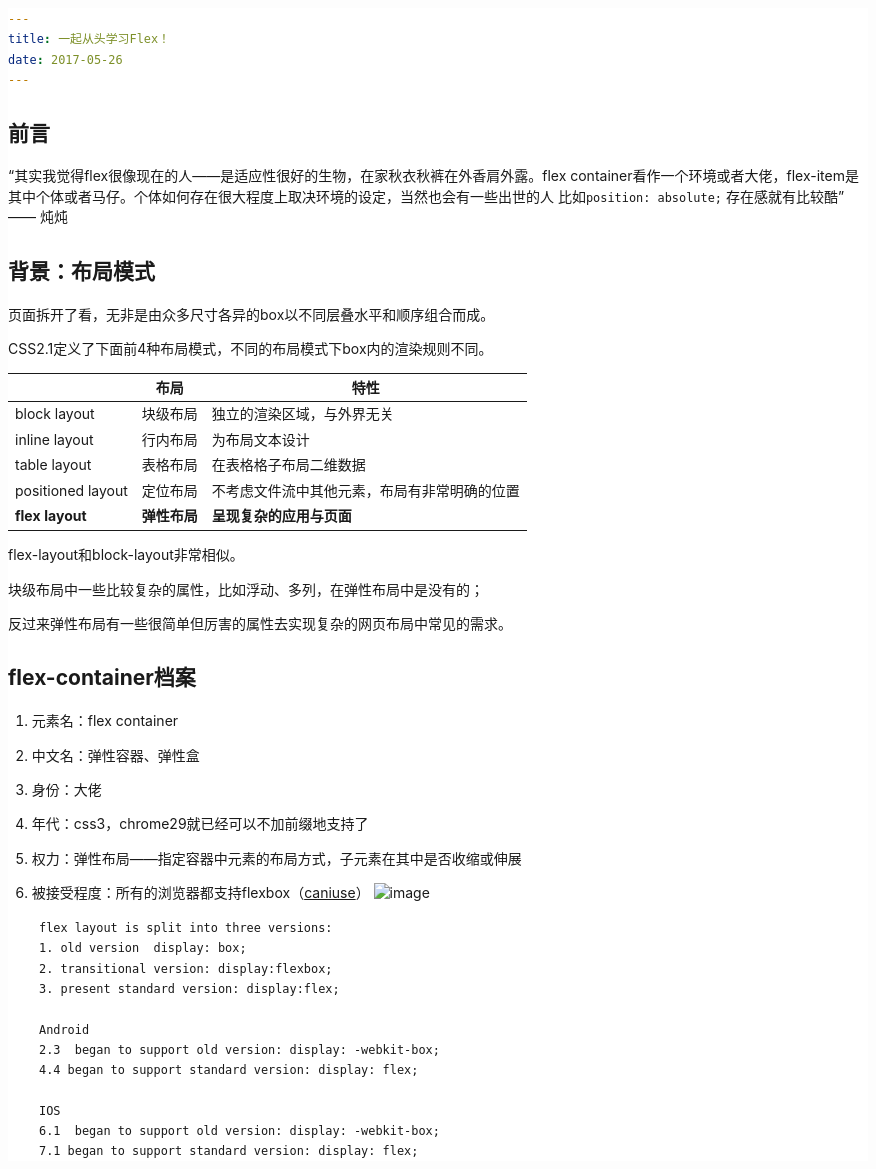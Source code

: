 ```yaml
---
title: 一起从头学习Flex！
date: 2017-05-26
---
```

## 前言
“其实我觉得flex很像现在的人——是适应性很好的生物，在家秋衣秋裤在外香肩外露。flex container看作一个环境或者大佬，flex-item是其中个体或者马仔。个体如何存在很大程度上取决环境的设定，当然也会有一些出世的人 比如```position: absolute;``` 存在感就有比较酷” —— 炖炖



## 背景：布局模式
页面拆开了看，无非是由众多尺寸各异的box以不同层叠水平和顺序组合而成。

CSS2.1定义了下面前4种布局模式，不同的布局模式下box内的渲染规则不同。

| | 布局 | 特性
---|---|---
block layout | 块级布局 | 独立的渲染区域，与外界无关
inline layout | 行内布局 | 为布局文本设计
table layout | 表格布局 | 在表格格子布局二维数据
positioned layout | 定位布局 | 不考虑文件流中其他元素，布局有非常明确的位置
**flex layout** | **弹性布局** | **呈现复杂的应用与页面**
flex-layout和block-layout非常相似。

块级布局中一些比较复杂的属性，比如浮动、多列，在弹性布局中是没有的；

反过来弹性布局有一些很简单但厉害的属性去实现复杂的网页布局中常见的需求。

## flex-container档案
1. 元素名：flex container
2. 中文名：弹性容器、弹性盒
3. 身份：大佬
4. 年代：css3，chrome29就已经可以不加前缀地支持了
5. 权力：弹性布局——指定容器中元素的布局方式，子元素在其中是否收缩或伸展
6. 被接受程度：所有的浏览器都支持flexbox（[caniuse](http://caniuse.com/flexbox)）
    ![image](https://raw.githubusercontent.com/lzxb/flex.css/master/shot/caniuse.png)

        flex layout is split into three versions: 
        1. old version  display: box;
        2. transitional version: display:flexbox;
        3. present standard version: display:flex;
        
        Android
        2.3  began to support old version: display: -webkit-box;
        4.4 began to support standard version: display: flex;
        
        IOS
        6.1  began to support old version: display: -webkit-box;
        7.1 began to support standard version: display: flex;
        